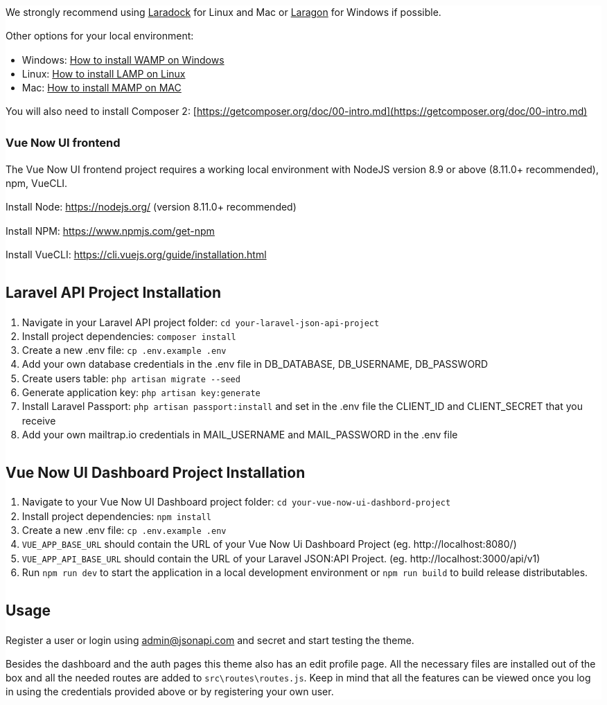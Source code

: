 We strongly recommend using [Laradock](https://laradock.io/) for Linux and Mac or [Laragon](https://laragon.org/download/) for Windows if possible.

Other options for your local environment:
- Windows: [How to install WAMP on Windows](https://updivision.com/blog/post/beginner-s-guide-to-setting-up-your-local-development-environment-on-windows)
- Linux: [How to install LAMP on Linux](https://howtoubuntu.org/how-to-install-lamp-on-ubuntu)
- Mac: [How to install MAMP on MAC](https://wpshout.com/quick-guides/how-to-install-mamp-on-your-mac/)

You will also need to install Composer 2: [https://getcomposer.org/doc/00-intro.md](https://getcomposer.org/doc/00-intro.md)

### Vue Now UI frontend
The Vue Now UI frontend project requires a working local environment with NodeJS version 8.9 or above (8.11.0+ recommended), npm, VueCLI.

Install Node: https://nodejs.org/ (version 8.11.0+ recommended)

Install NPM: https://www.npmjs.com/get-npm

Install VueCLI: https://cli.vuejs.org/guide/installation.html

## Laravel API Project Installation

1. Navigate in your Laravel API project folder: `cd your-laravel-json-api-project`
2. Install project dependencies: `composer install`
3. Create a new .env file: `cp .env.example .env`
4. Add your own database credentials in the .env file in DB_DATABASE, DB_USERNAME, DB_PASSWORD
5. Create users table: `php artisan migrate --seed`
6. Generate application key: `php artisan key:generate`
7. Install Laravel Passport: `php artisan passport:install` and set in the .env file the CLIENT_ID and CLIENT_SECRET that you receive
8. Add your own mailtrap.io credentials in MAIL_USERNAME and MAIL_PASSWORD in the .env file

## Vue Now UI Dashboard Project Installation

1. Navigate to your Vue Now UI Dashboard project folder: `cd your-vue-now-ui-dashbord-project`
2. Install project dependencies: `npm install`
3. Create a new .env file: `cp .env.example .env`
4. `VUE_APP_BASE_URL` should contain the URL of your Vue Now Ui Dashboard Project (eg. http://localhost:8080/)
5. `VUE_APP_API_BASE_URL` should contain the URL of your Laravel JSON:API Project. (eg. http://localhost:3000/api/v1)
6. Run `npm run dev` to start the application in a local development environment or `npm run build` to build release distributables.

## Usage

Register a user or login using admin@jsonapi.com and secret and start testing the theme.

Besides the dashboard and the auth pages this theme also has an edit profile page. All the necessary files are installed out of the box and all the needed routes are added to `src\routes\routes.js`. Keep in mind that all the features can be viewed once you log in using the credentials provided above or by registering your own user.
